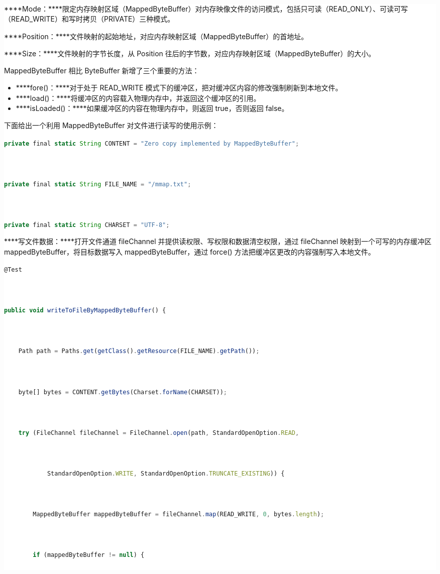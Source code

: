 

***\*Mode：\****限定内存映射区域（MappedByteBuffer）对内存映像文件的访问模式，包括只可读（READ_ONLY）、可读可写（READ_WRITE）和写时拷贝（PRIVATE）三种模式。

***\*Position：\****文件映射的起始地址，对应内存映射区域（MappedByteBuffer）的首地址。



***\*Size：\****文件映射的字节长度，从 Position 往后的字节数，对应内存映射区域（MappedByteBuffer）的大小。

MappedByteBuffer 相比 ByteBuffer 新增了三个重要的方法：

- ***\*fore()：\****对于处于 READ_WRITE 模式下的缓冲区，把对缓冲区内容的修改强制刷新到本地文件。
- ***\*load()：\****将缓冲区的内容载入物理内存中，并返回这个缓冲区的引用。
- ***\*isLoaded()：\****如果缓冲区的内容在物理内存中，则返回 true，否则返回 false。



下面给出一个利用 MappedByteBuffer 对文件进行读写的使用示例：

```javascript
private final static String CONTENT = "Zero copy implemented by MappedByteBuffer";



private final static String FILE_NAME = "/mmap.txt";



private final static String CHARSET = "UTF-8";
```



***\*写文件数据：\****打开文件通道 fileChannel 并提供读权限、写权限和数据清空权限，通过 fileChannel 映射到一个可写的内存缓冲区 mappedByteBuffer，将目标数据写入 mappedByteBuffer，通过 force() 方法把缓冲区更改的内容强制写入本地文件。

```javascript
@Test



public void writeToFileByMappedByteBuffer() {



    Path path = Paths.get(getClass().getResource(FILE_NAME).getPath());



    byte[] bytes = CONTENT.getBytes(Charset.forName(CHARSET));



    try (FileChannel fileChannel = FileChannel.open(path, StandardOpenOption.READ,



            StandardOpenOption.WRITE, StandardOpenOption.TRUNCATE_EXISTING)) {



        MappedByteBuffer mappedByteBuffer = fileChannel.map(READ_WRITE, 0, bytes.length);



        if (mappedByteBuffer != null) {



```